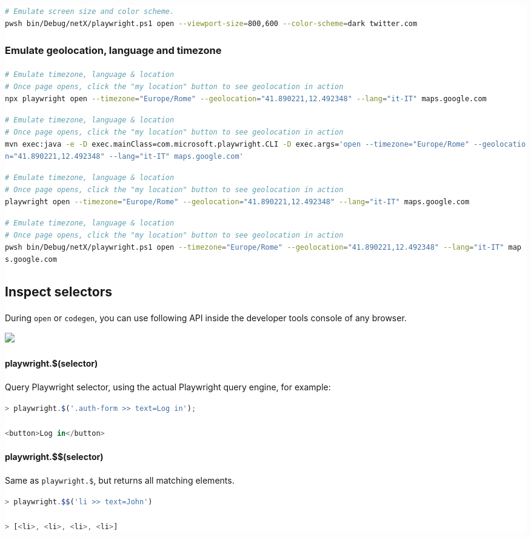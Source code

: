 ```bash csharp
# Emulate screen size and color scheme.
pwsh bin/Debug/netX/playwright.ps1 open --viewport-size=800,600 --color-scheme=dark twitter.com
```

### Emulate geolocation, language and timezone

```bash js
# Emulate timezone, language & location
# Once page opens, click the "my location" button to see geolocation in action
npx playwright open --timezone="Europe/Rome" --geolocation="41.890221,12.492348" --lang="it-IT" maps.google.com
```

```bash java
# Emulate timezone, language & location
# Once page opens, click the "my location" button to see geolocation in action
mvn exec:java -e -D exec.mainClass=com.microsoft.playwright.CLI -D exec.args='open --timezone="Europe/Rome" --geolocation="41.890221,12.492348" --lang="it-IT" maps.google.com'
```

```bash python
# Emulate timezone, language & location
# Once page opens, click the "my location" button to see geolocation in action
playwright open --timezone="Europe/Rome" --geolocation="41.890221,12.492348" --lang="it-IT" maps.google.com
```

```bash csharp
# Emulate timezone, language & location
# Once page opens, click the "my location" button to see geolocation in action
pwsh bin/Debug/netX/playwright.ps1 open --timezone="Europe/Rome" --geolocation="41.890221,12.492348" --lang="it-IT" maps.google.com
```

## Inspect selectors
During `open` or `codegen`, you can use following API inside the developer tools console of any browser.

<img src="https://user-images.githubusercontent.com/284612/92536317-37dd9380-f1ee-11ea-875d-daf1b206dd56.png"></img>

#### playwright.$(selector)

Query Playwright selector, using the actual Playwright query engine, for example:

```js
> playwright.$('.auth-form >> text=Log in');

<button>Log in</button>
```

#### playwright.$$(selector)

Same as `playwright.$`, but returns all matching elements.

```js
> playwright.$$('li >> text=John')

> [<li>, <li>, <li>, <li>]
```
